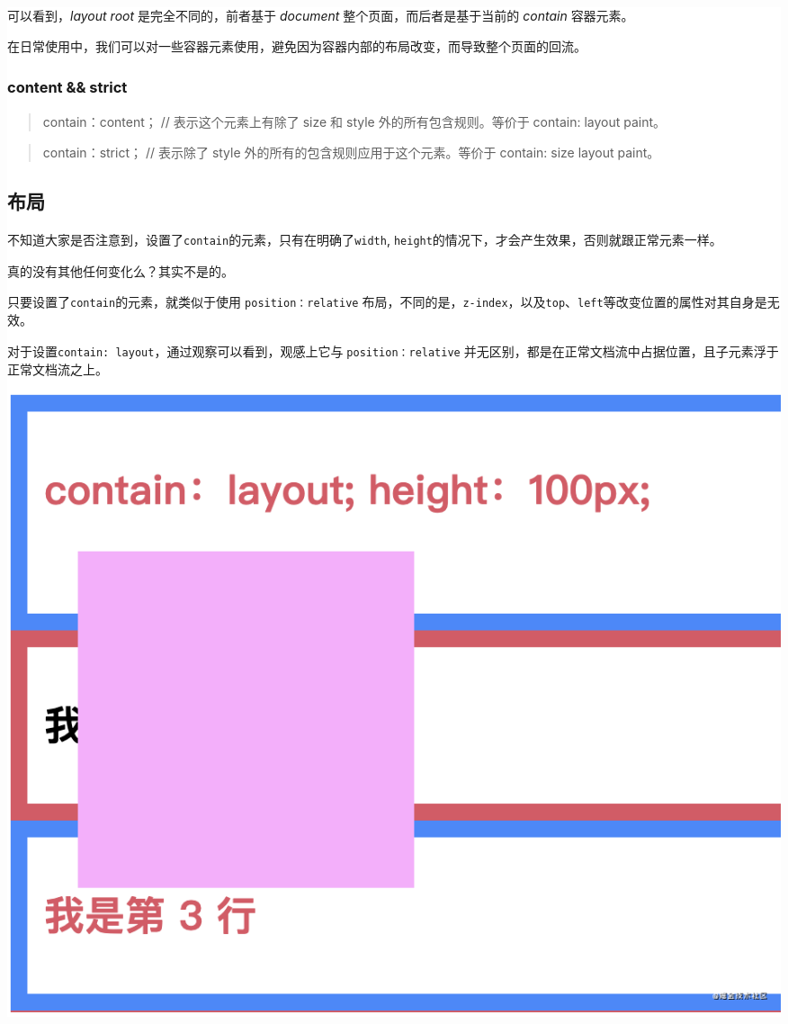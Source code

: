 可以看到，_layout root_ 是完全不同的，前者基于 _document_ 整个页面，而后者是基于当前的 _contain_ 容器元素。

在日常使用中，我们可以对一些容器元素使用，避免因为容器内部的布局改变，而导致整个页面的回流。

### content && strict

> contain：content； // 表示这个元素上有除了 size 和 style 外的所有包含规则。等价于 contain: layout paint。

> contain：strict； // 表示除了 style 外的所有的包含规则应用于这个元素。等价于 contain: size layout paint。

## 布局

不知道大家是否注意到，设置了`contain`的元素，只有在明确了`width`, `height`的情况下，才会产生效果，否则就跟正常元素一样。

真的没有其他任何变化么？其实不是的。

只要设置了`contain`的元素，就类似于使用 `position：relative` 布局，不同的是，`z-index`，以及`top`、`left`等改变位置的属性对其自身是无效。

对于设置`contain: layout`，通过观察可以看到，观感上它与 `position：relative` 并无区别，都是在正常文档流中占据位置，且子元素浮于正常文档流之上。

![cfcbe61cf942471aa2efc4d5ef456caf_tplv-k3u1fbpfcp-watermark.png](./imgs/cfcbe61cf942471aa2efc4d5ef456caf_tplv-k3u1fbpfcp-watermark.png)
